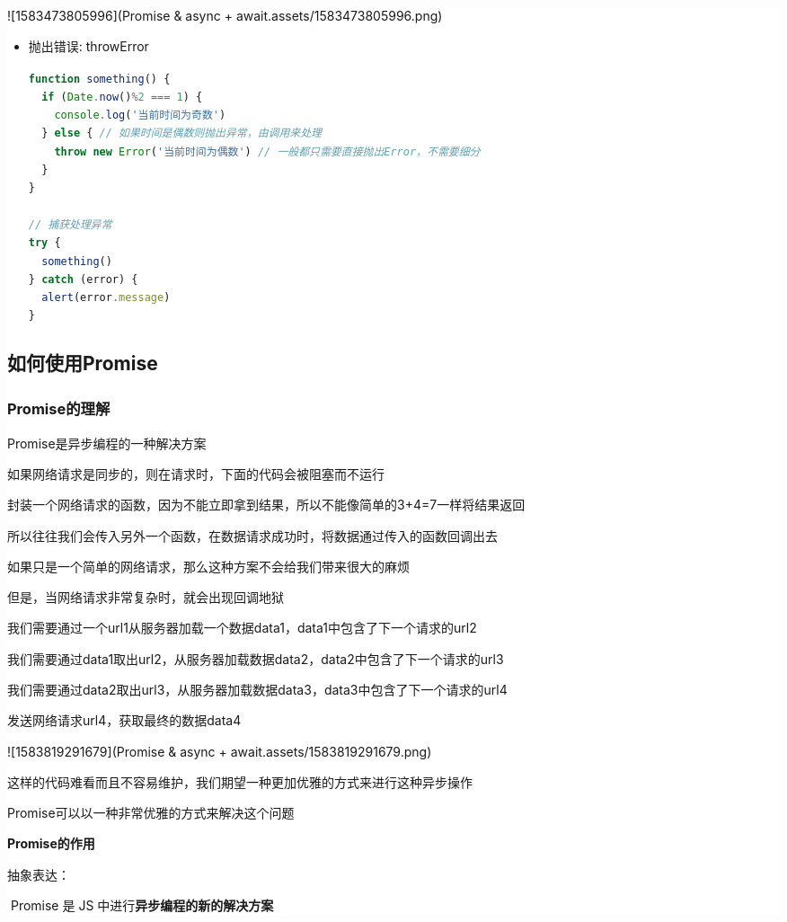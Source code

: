   ![1583473805996](Promise & async + await.assets/1583473805996.png)

- 抛出错误: throwError

  ```javascript
  function something() {
    if (Date.now()%2 === 1) {
      console.log('当前时间为奇数')
    } else { // 如果时间是偶数则抛出异常，由调用来处理
      throw new Error('当前时间为偶数') // 一般都只需要直接抛出Error，不需要细分
    }
  }
  
  // 捕获处理异常
  try {
    something()
  } catch (error) { 
    alert(error.message)
  }
  ```

## 如何使用Promise

### Promise的理解

Promise是异步编程的一种解决方案

如果网络请求是同步的，则在请求时，下面的代码会被阻塞而不运行

封装一个网络请求的函数，因为不能立即拿到结果，所以不能像简单的3+4=7一样将结果返回  

所以往往我们会传入另外一个函数，在数据请求成功时，将数据通过传入的函数回调出去  

如果只是一个简单的网络请求，那么这种方案不会给我们带来很大的麻烦  

但是，当网络请求非常复杂时，就会出现回调地狱  

我们需要通过一个url1从服务器加载一个数据data1，data1中包含了下一个请求的url2

我们需要通过data1取出url2，从服务器加载数据data2，data2中包含了下一个请求的url3

我们需要通过data2取出url3，从服务器加载数据data3，data3中包含了下一个请求的url4

发送网络请求url4，获取最终的数据data4

![1583819291679](Promise & async + await.assets/1583819291679.png)

这样的代码难看而且不容易维护，我们期望一种更加优雅的方式来进行这种异步操作  

Promise可以以一种非常优雅的方式来解决这个问题  



**Promise的作用**

抽象表达：

​	Promise 是 JS 中进行**异步编程的新的解决方案**
